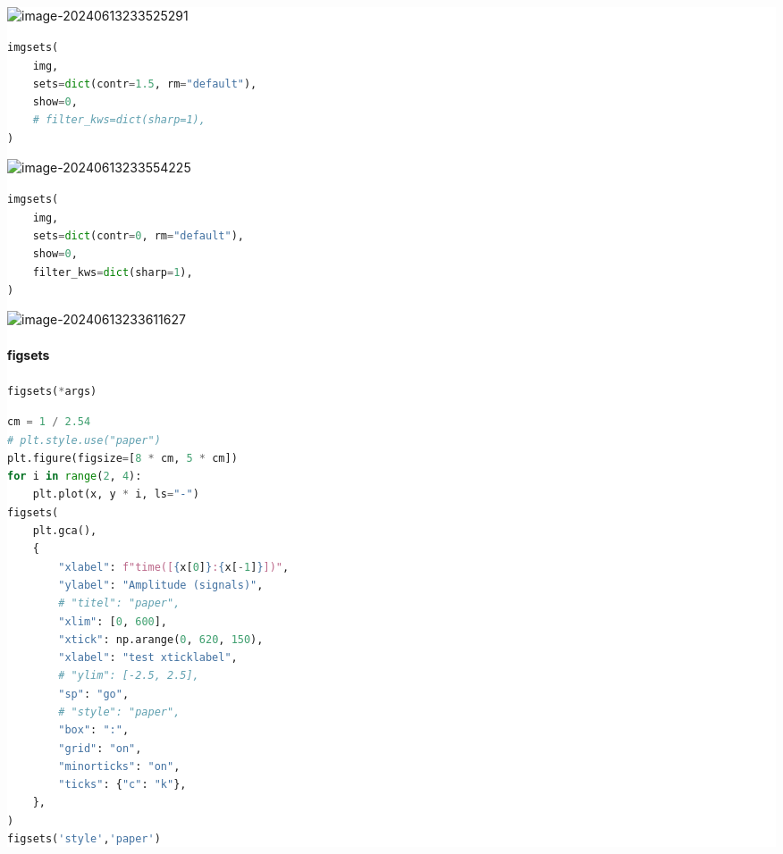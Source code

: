 ![image-20240613233525291](./README.assets/image-20240613233525291.png)

```python
imgsets(
    img,
    sets=dict(contr=1.5, rm="default"),
    show=0,
    # filter_kws=dict(sharp=1),
)
```

![image-20240613233554225](./README.assets/image-20240613233554225.png)

```python
imgsets(
    img,
    sets=dict(contr=0, rm="default"),
    show=0,
    filter_kws=dict(sharp=1),
)
```

![image-20240613233611627](./README.assets/image-20240613233611627.png)

#### figsets

```python
figsets(*args)
```

```python
cm = 1 / 2.54
# plt.style.use("paper")
plt.figure(figsize=[8 * cm, 5 * cm])
for i in range(2, 4):
    plt.plot(x, y * i, ls="-")
figsets(
    plt.gca(),
    {
        "xlabel": f"time([{x[0]}:{x[-1]}])",
        "ylabel": "Amplitude (signals)",
        # "titel": "paper",
        "xlim": [0, 600],
        "xtick": np.arange(0, 620, 150),
        "xlabel": "test xticklabel",
        # "ylim": [-2.5, 2.5],
        "sp": "go",
        # "style": "paper",
        "box": ":",
        "grid": "on",
        "minorticks": "on",
        "ticks": {"c": "k"},
    },
)
figsets('style','paper')
```
